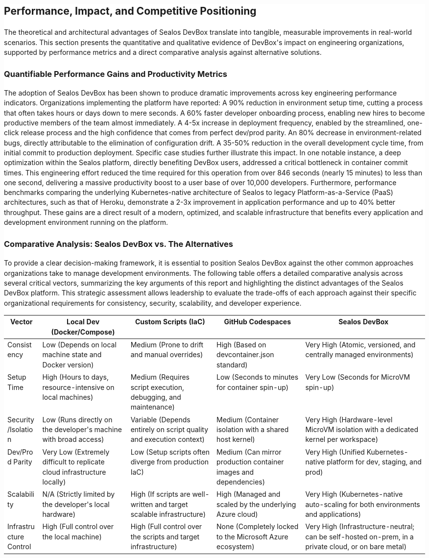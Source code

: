 ## Performance, Impact, and Competitive Positioning

The theoretical and architectural advantages of Sealos DevBox translate into tangible, measurable improvements in real-world scenarios. This section presents the quantitative and qualitative evidence of DevBox's impact on engineering organizations, supported by performance metrics and a direct comparative analysis against alternative solutions.

### Quantifiable Performance Gains and Productivity Metrics

The adoption of Sealos DevBox has been shown to produce dramatic improvements across key engineering performance indicators. Organizations implementing the platform have reported:
A 90% reduction in environment setup time, cutting a process that often takes hours or days down to mere seconds.
A 60% faster developer onboarding process, enabling new hires to become productive members of the team almost immediately.
A 4-5x increase in deployment frequency, enabled by the streamlined, one-click release process and the high confidence that comes from perfect dev/prod parity.
An 80% decrease in environment-related bugs, directly attributable to the elimination of configuration drift.
A 35-50% reduction in the overall development cycle time, from initial commit to production deployment.
Specific case studies further illustrate this impact. In one notable instance, a deep optimization within the Sealos platform, directly benefiting DevBox users, addressed a critical bottleneck in container commit times. This engineering effort reduced the time required for this operation from over 846 seconds (nearly 15 minutes) to less than one second, delivering a massive productivity boost to a user base of over 10,000 developers.
Furthermore, performance benchmarks comparing the underlying Kubernetes-native architecture of Sealos to legacy Platform-as-a-Service (PaaS) architectures, such as that of Heroku, demonstrate a 2-3x improvement in application performance and up to 40% better throughput. These gains are a direct result of a modern, optimized, and scalable infrastructure that benefits every application and development environment running on the platform.

### Comparative Analysis: Sealos DevBox vs. The Alternatives

To provide a clear decision-making framework, it is essential to position Sealos DevBox against the other common approaches organizations take to manage development environments. The following table offers a detailed comparative analysis across several critical vectors, summarizing the key arguments of this report and highlighting the distinct advantages of the Sealos DevBox platform. This strategic assessment allows leadership to evaluate the trade-offs of each approach against their specific organizational requirements for consistency, security, scalability, and developer experience.

| Vector                 | Local Dev (Docker/Compose)                                               | Custom Scripts (IaC)                                                  | GitHub Codespaces                                                              | Sealos DevBox                                                                                        |
| ---------------------- | ------------------------------------------------------------------------ | --------------------------------------------------------------------- | ------------------------------------------------------------------------------ | ---------------------------------------------------------------------------------------------------- |
| Consistency            | Low (Depends on local machine state and Docker version)                  | Medium (Prone to drift and manual overrides)                          | High (Based on devcontainer.json standard)                                     | Very High (Atomic, versioned, and centrally managed environments)                                    |
| Setup Time             | High (Hours to days, resource-intensive on local machines)               | Medium (Requires script execution, debugging, and maintenance)        | Low (Seconds to minutes for container spin-up)                                 | Very Low (Seconds for MicroVM spin-up)                                                               |
| Security/Isolation     | Low (Runs directly on the developer's machine with broad access)         | Variable (Depends entirely on script quality and execution context)   | Medium (Container isolation with a shared host kernel)                         | Very High (Hardware-level MicroVM isolation with a dedicated kernel per workspace)                   |
| Dev/Prod Parity        | Very Low (Extremely difficult to replicate cloud infrastructure locally) | Low (Setup scripts often diverge from production IaC)                 | Medium (Can mirror production container images and dependencies)               | Very High (Unified Kubernetes-native platform for dev, staging, and prod)                            |
| Scalability            | N/A (Strictly limited by the developer's local hardware)                 | High (If scripts are well-written and target scalable infrastructure) | High (Managed and scaled by the underlying Azure cloud)                        | Very High (Kubernetes-native auto-scaling for both environments and applications)                    |
| Infrastructure Control | High (Full control over the local machine)                               | High (Full control over the scripts and target infrastructure)        | None (Completely locked to the Microsoft Azure ecosystem)                      | Very High (Infrastructure-neutral; can be self-hosted on-prem, in a private cloud, or on bare metal) |